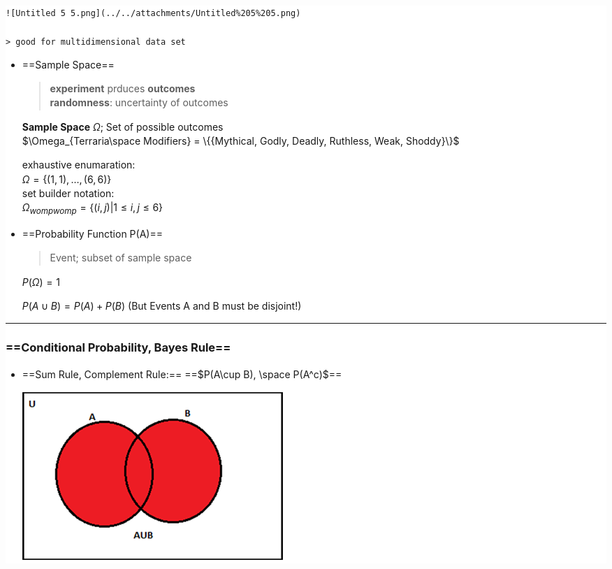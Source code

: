     ![Untitled 5 5.png](../../attachments/Untitled%205%205.png)
    
    > good for multidimensional data set
    
- ==Sample Space==
    
    > **experiment** prduces **outcomes**  
    > **randomness**: uncertainty of outcomes
    
      
    **Sample Space** $\Omega$; Set of possible outcomes  
    $\Omega_{Terraria\space Modifiers} = \{{Mythical, Godly, Deadly, Ruthless, Weak, Shoddy}\}$  
      
    exhaustive enumaration:  
    $\Omega = \{(1,1), ... , (6, 6)\}$  
    set builder notation:  
    $\Omega_{wompwomp} = \{(i, j)|1\leq i, j \leq 6\}$
    
- ==Probability Function P(A)==
    
    > Event; subset of sample space
    
    $P(\Omega) = 1$
    
    $P(A \cup B) = P(A) + P(B)$ (But Events A and B must be disjoint!)
    
---
### ==Conditional Probability, Bayes Rule==
- ==Sum Rule, Complement Rule:== ==$P(A\cup B), \space P(A^c)$==
    
    ![Untitled 6 5.png](../../attachments/Untitled%206%205.png)
    